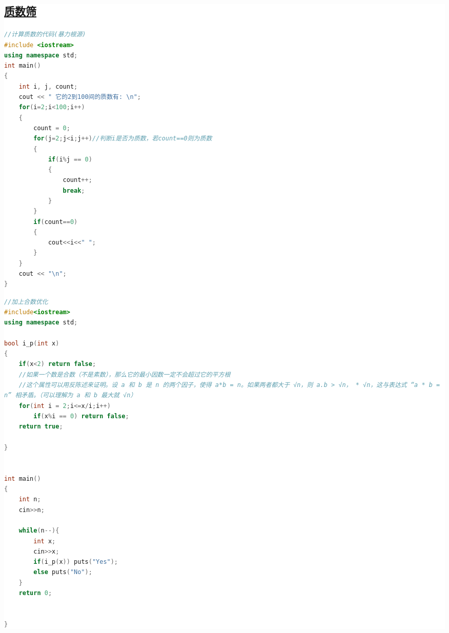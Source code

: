 ## [质数筛](https://oi-wiki.org/math/number-theory/sieve/)

```c++
//计算质数的代码(暴力根源)
#include <iostream>  
using namespace std;  
int main()  
{  
    int i, j, count;  
    cout << " 它的2到100间的质数有: \n";  
    for(i=2;i<100;i++)  
    {  
        count = 0;  
        for(j=2;j<i;j++)//判断i是否为质数，若count==0则为质数  
        {  
            if(i%j == 0)  
            {  
                count++;  
                break;  
            }  
        }  
        if(count==0)  
        {  
            cout<<i<<" ";  
        }  
    }  
    cout << "\n";  
}
```

```c++
//加上合数优化
#include<iostream>
using namespace std;

bool i_p(int x)
{
    if(x<2) return false;
    //如果一个数是合数（不是素数），那么它的最小因数一定不会超过它的平方根
    //这个属性可以用反陈述来证明。设 a 和 b 是 n 的两个因子，使得 a*b = n。如果两者都大于 √n，则 a.b > √n， * √n，这与表达式 “a * b = n” 相矛盾。（可以理解为 a 和 b 最大就 √n）
    for(int i = 2;i<=x/i;i++)
        if(x%i == 0) return false;
    return true;   
    
}


int main()
{
    int n;
    cin>>n;
    
    while(n--){
        int x;
        cin>>x;
        if(i_p(x)) puts("Yes");
        else puts("No");
    }
    return 0;
    
    
}
```
